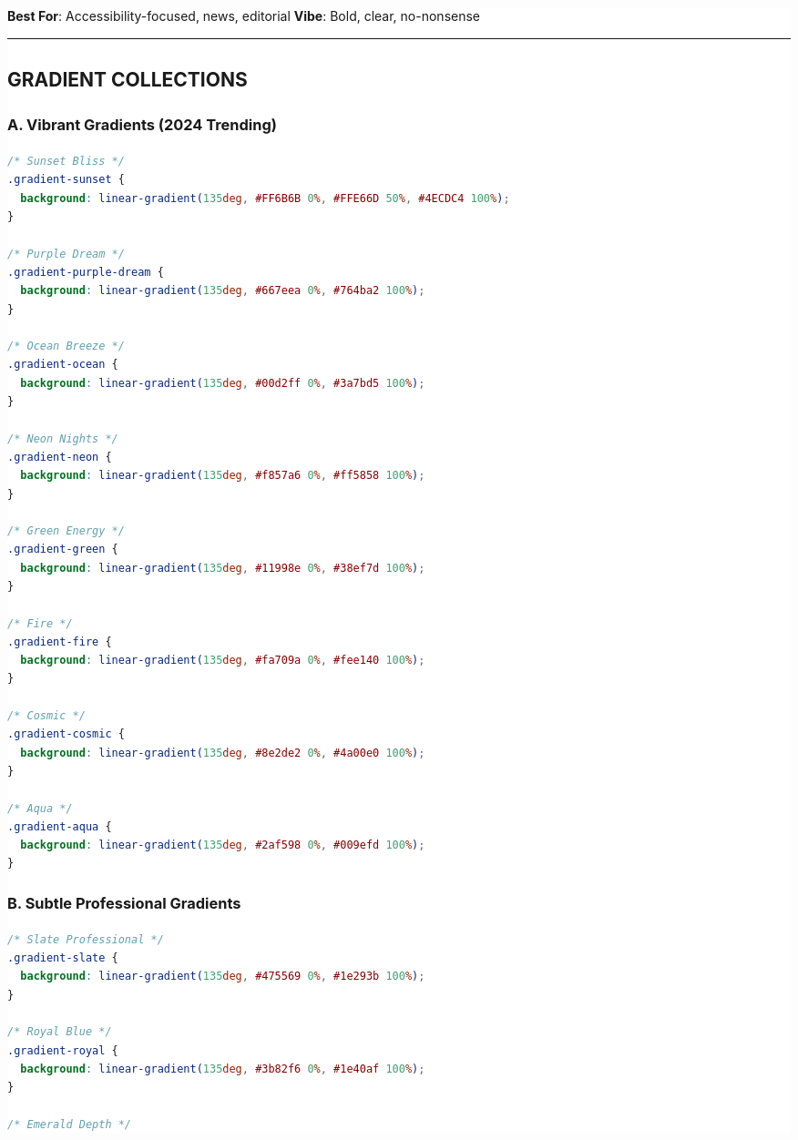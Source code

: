 **Best For**: Accessibility-focused, news, editorial
**Vibe**: Bold, clear, no-nonsense

---

## GRADIENT COLLECTIONS

### A. Vibrant Gradients (2024 Trending)
```css
/* Sunset Bliss */
.gradient-sunset {
  background: linear-gradient(135deg, #FF6B6B 0%, #FFE66D 50%, #4ECDC4 100%);
}

/* Purple Dream */
.gradient-purple-dream {
  background: linear-gradient(135deg, #667eea 0%, #764ba2 100%);
}

/* Ocean Breeze */
.gradient-ocean {
  background: linear-gradient(135deg, #00d2ff 0%, #3a7bd5 100%);
}

/* Neon Nights */
.gradient-neon {
  background: linear-gradient(135deg, #f857a6 0%, #ff5858 100%);
}

/* Green Energy */
.gradient-green {
  background: linear-gradient(135deg, #11998e 0%, #38ef7d 100%);
}

/* Fire */
.gradient-fire {
  background: linear-gradient(135deg, #fa709a 0%, #fee140 100%);
}

/* Cosmic */
.gradient-cosmic {
  background: linear-gradient(135deg, #8e2de2 0%, #4a00e0 100%);
}

/* Aqua */
.gradient-aqua {
  background: linear-gradient(135deg, #2af598 0%, #009efd 100%);
}
```

### B. Subtle Professional Gradients
```css
/* Slate Professional */
.gradient-slate {
  background: linear-gradient(135deg, #475569 0%, #1e293b 100%);
}

/* Royal Blue */
.gradient-royal {
  background: linear-gradient(135deg, #3b82f6 0%, #1e40af 100%);
}

/* Emerald Depth */
```